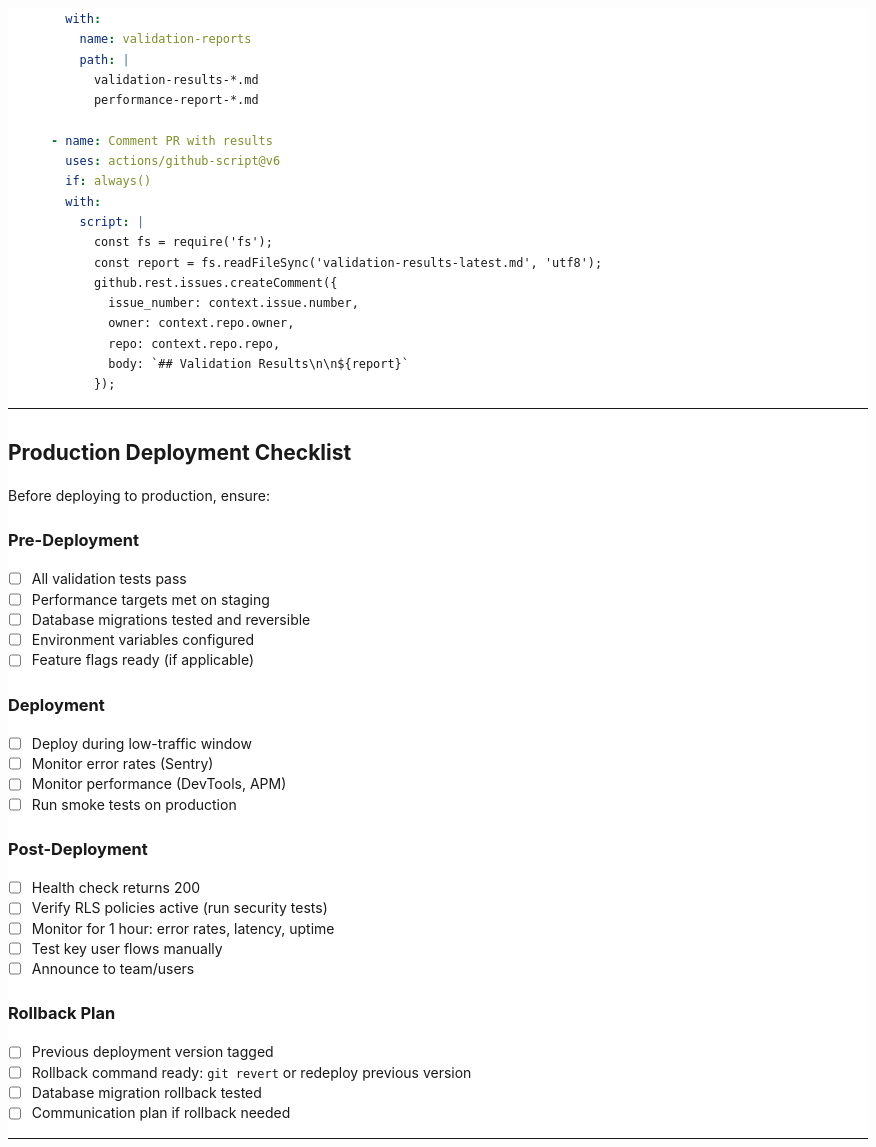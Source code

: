 ```yaml
        with:
          name: validation-reports
          path: |
            validation-results-*.md
            performance-report-*.md

      - name: Comment PR with results
        uses: actions/github-script@v6
        if: always()
        with:
          script: |
            const fs = require('fs');
            const report = fs.readFileSync('validation-results-latest.md', 'utf8');
            github.rest.issues.createComment({
              issue_number: context.issue.number,
              owner: context.repo.owner,
              repo: context.repo.repo,
              body: `## Validation Results\n\n${report}`
            });
```

---

## Production Deployment Checklist

Before deploying to production, ensure:

### Pre-Deployment
- [ ] All validation tests pass
- [ ] Performance targets met on staging
- [ ] Database migrations tested and reversible
- [ ] Environment variables configured
- [ ] Feature flags ready (if applicable)

### Deployment
- [ ] Deploy during low-traffic window
- [ ] Monitor error rates (Sentry)
- [ ] Monitor performance (DevTools, APM)
- [ ] Run smoke tests on production

### Post-Deployment
- [ ] Health check returns 200
- [ ] Verify RLS policies active (run security tests)
- [ ] Monitor for 1 hour: error rates, latency, uptime
- [ ] Test key user flows manually
- [ ] Announce to team/users

### Rollback Plan
- [ ] Previous deployment version tagged
- [ ] Rollback command ready: `git revert` or redeploy previous version
- [ ] Database migration rollback tested
- [ ] Communication plan if rollback needed

---